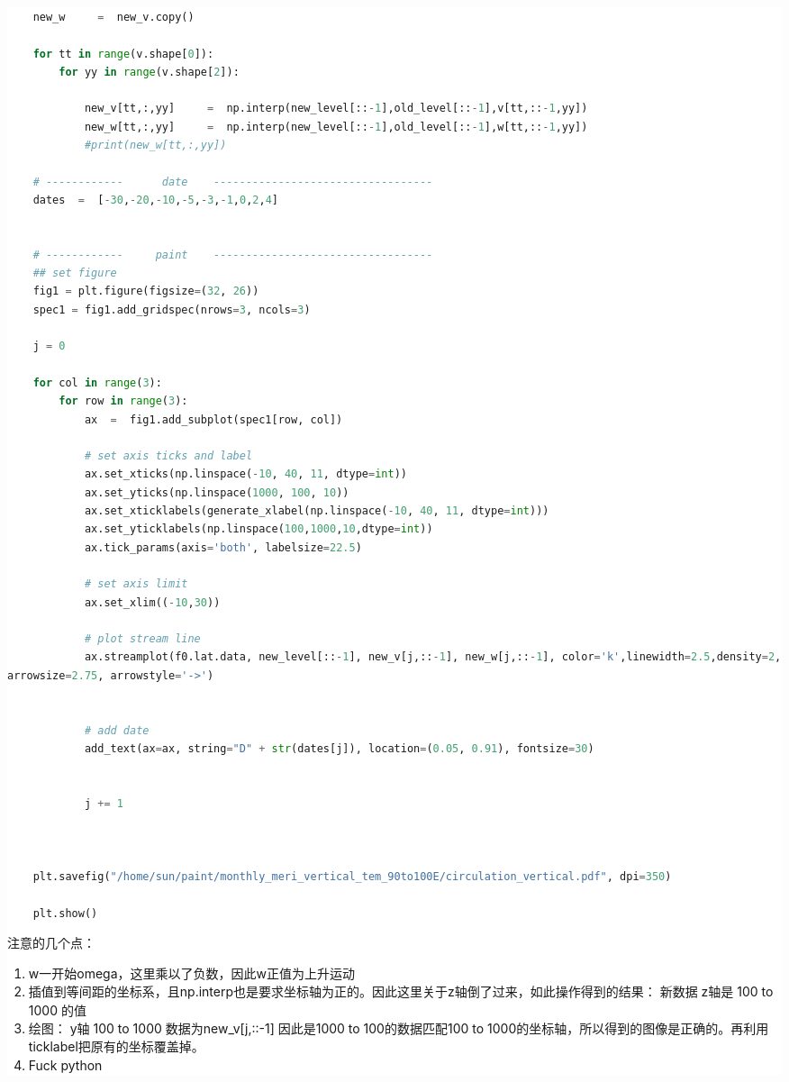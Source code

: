 ```python
    new_w     =  new_v.copy()

    for tt in range(v.shape[0]):
        for yy in range(v.shape[2]):
            
            new_v[tt,:,yy]     =  np.interp(new_level[::-1],old_level[::-1],v[tt,::-1,yy]) 
            new_w[tt,:,yy]     =  np.interp(new_level[::-1],old_level[::-1],w[tt,::-1,yy]) 
            #print(new_w[tt,:,yy])
            
    # ------------      date    ----------------------------------
    dates  =  [-30,-20,-10,-5,-3,-1,0,2,4]


    # ------------     paint    ----------------------------------
    ## set figure
    fig1 = plt.figure(figsize=(32, 26))
    spec1 = fig1.add_gridspec(nrows=3, ncols=3)

    j = 0

    for col in range(3):
        for row in range(3):
            ax  =  fig1.add_subplot(spec1[row, col])

            # set axis ticks and label
            ax.set_xticks(np.linspace(-10, 40, 11, dtype=int))
            ax.set_yticks(np.linspace(1000, 100, 10))
            ax.set_xticklabels(generate_xlabel(np.linspace(-10, 40, 11, dtype=int)))
            ax.set_yticklabels(np.linspace(100,1000,10,dtype=int))
            ax.tick_params(axis='both', labelsize=22.5)

            # set axis limit
            ax.set_xlim((-10,30))

            # plot stream line
            ax.streamplot(f0.lat.data, new_level[::-1], new_v[j,::-1], new_w[j,::-1], color='k',linewidth=2.5,density=2,arrowsize=2.75, arrowstyle='->')


            # add date
            add_text(ax=ax, string="D" + str(dates[j]), location=(0.05, 0.91), fontsize=30)


            j += 1



    plt.savefig("/home/sun/paint/monthly_meri_vertical_tem_90to100E/circulation_vertical.pdf", dpi=350)

    plt.show()
```
注意的几个点：
1. w一开始omega，这里乘以了负数，因此w正值为上升运动
2. 插值到等间距的坐标系，且np.interp也是要求坐标轴为正的。因此这里关于z轴倒了过来，如此操作得到的结果：
   新数据 z轴是 100 to 1000 的值
3. 绘图： y轴 100 to 1000 数据为new_v[j,::-1] 因此是1000 to 100的数据匹配100 to 1000的坐标轴，所以得到的图像是正确的。再利用ticklabel把原有的坐标覆盖掉。
4. Fuck python
